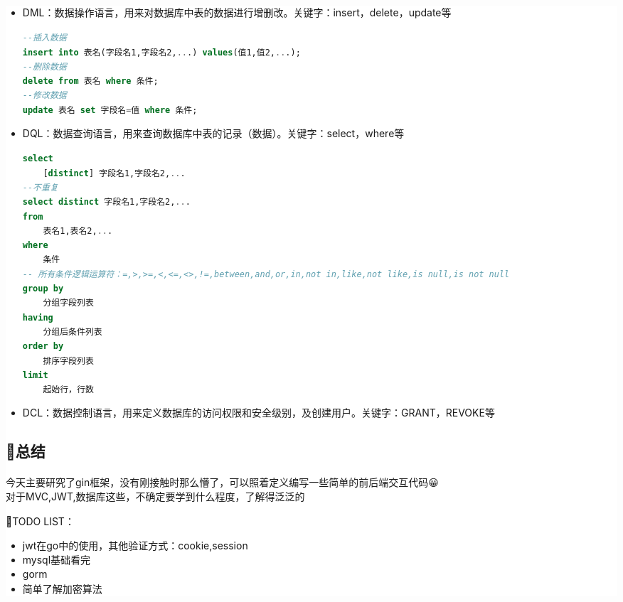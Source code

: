 - DML：数据操作语言，用来对数据库中表的数据进行增删改。关键字：insert，delete，update等   
    ~~~sql
    --插入数据
    insert into 表名(字段名1,字段名2,...) values(值1,值2,...);
    --删除数据
    delete from 表名 where 条件;
    --修改数据
    update 表名 set 字段名=值 where 条件;
    ~~~
- DQL：数据查询语言，用来查询数据库中表的记录（数据）。关键字：select，where等    
    ~~~sql
    select
        [distinct] 字段名1,字段名2,...
    --不重复
    select distinct 字段名1,字段名2,...
    from 
        表名1,表名2,...
    where
        条件
    -- 所有条件逻辑运算符：=,>,>=,<,<=,<>,!=,between,and,or,in,not in,like,not like,is null,is not null  
    group by 
        分组字段列表
    having
        分组后条件列表
    order by
        排序字段列表
    limit
        起始行，行数
    ~~~ 
   
- DCL：数据控制语言，用来定义数据库的访问权限和安全级别，及创建用户。关键字：GRANT，REVOKE等   

## 🌃总结  

今天主要研究了gin框架，没有刚接触时那么懵了，可以照着定义编写一些简单的前后端交互代码😀  
对于MVC,JWT,数据库这些，不确定要学到什么程度，了解得泛泛的   

🔴TODO LIST：  
- jwt在go中的使用，其他验证方式：cookie,session   
- mysql基础看完   
- gorm 
- 简单了解加密算法   
